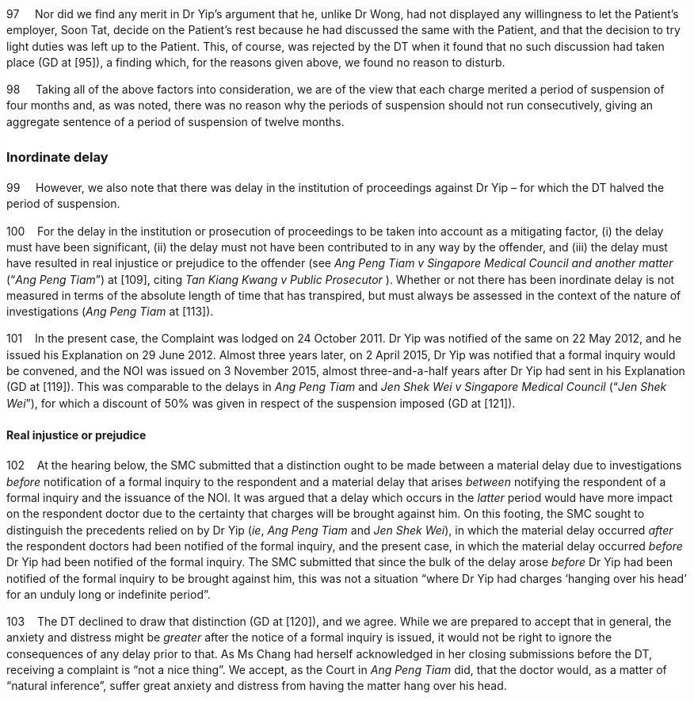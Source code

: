 97     Nor did we find any merit in Dr Yip’s argument that he, unlike Dr Wong, had not displayed any willingness to let the Patient’s employer, Soon Tat, decide on the Patient’s rest because he had discussed the same with the Patient, and that the decision to try light duties was left up to the Patient. This, of course, was rejected by the DT when it found that no such discussion had taken place (GD at \[95\]), a finding which, for the reasons given above, we found no reason to disturb.

98     Taking all of the above factors into consideration, we are of the view that each charge merited a period of suspension of four months and, as was noted, there was no reason why the periods of suspension should not run consecutively, giving an aggregate sentence of a period of suspension of twelve months.

### Inordinate delay

99     However, we also note that there was delay in the institution of proceedings against Dr Yip – for which the DT halved the period of suspension.

100    For the delay in the institution or prosecution of proceedings to be taken into account as a mitigating factor, (i) the delay must have been significant, (ii) the delay must not have been contributed to in any way by the offender, and (iii) the delay must have resulted in real injustice or prejudice to the offender (see _Ang Peng Tiam v Singapore Medical Council and another matter_ (“_Ang Peng Tiam_”) at \[109\], citing _Tan Kiang Kwang v Public Prosecutor_ ). Whether or not there has been inordinate delay is not measured in terms of the absolute length of time that has transpired, but must always be assessed in the context of the nature of investigations (_Ang Peng Tiam_ at \[113\]).

101    In the present case, the Complaint was lodged on 24 October 2011. Dr Yip was notified of the same on 22 May 2012, and he issued his Explanation on 29 June 2012. Almost three years later, on 2 April 2015, Dr Yip was notified that a formal inquiry would be convened, and the NOI was issued on 3 November 2015, almost three-and-a-half years after Dr Yip had sent in his Explanation (GD at \[119\]). This was comparable to the delays in _Ang Peng Tiam_ and _Jen Shek Wei v Singapore Medical Council_ (“_Jen Shek Wei_”), for which a discount of 50% was given in respect of the suspension imposed (GD at \[121\]).

#### Real injustice or prejudice

102    At the hearing below, the SMC submitted that a distinction ought to be made between a material delay due to investigations _before_ notification of a formal inquiry to the respondent and a material delay that arises _between_ notifying the respondent of a formal inquiry and the issuance of the NOI. It was argued that a delay which occurs in the _latter_ period would have more impact on the respondent doctor due to the certainty that charges will be brought against him. On this footing, the SMC sought to distinguish the precedents relied on by Dr Yip (_ie_, _Ang Peng Tiam_ and _Jen Shek Wei_), in which the material delay occurred _after_ the respondent doctors had been notified of the formal inquiry, and the present case, in which the material delay occurred _before_ Dr Yip had been notified of the formal inquiry. The SMC submitted that since the bulk of the delay arose _before_ Dr Yip had been notified of the formal inquiry to be brought against him, this was not a situation “where Dr Yip had charges ‘hanging over his head’ for an unduly long or indefinite period”.

103    The DT declined to draw that distinction (GD at \[120\]), and we agree. While we are prepared to accept that in general, the anxiety and distress might be _greater_ after the notice of a formal inquiry is issued, it would not be right to ignore the consequences of any delay prior to that. As Ms Chang had herself acknowledged in her closing submissions before the DT, receiving a complaint is “not a nice thing”. We accept, as the Court in _Ang Peng Tiam_ did, that the doctor would, as a matter of “natural inference”, suffer great anxiety and distress from having the matter hang over his head.

